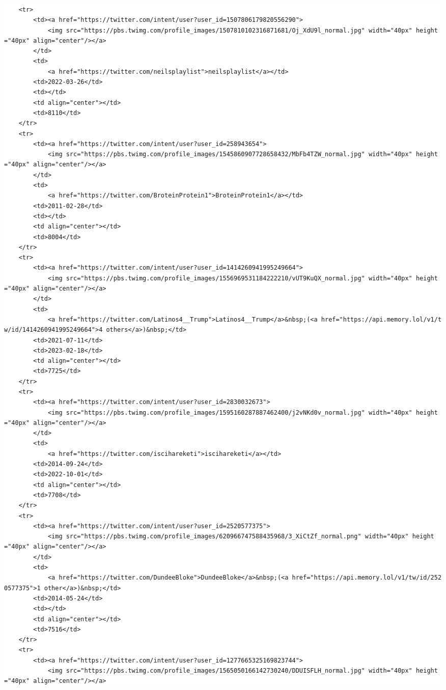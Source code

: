         <tr>
            <td><a href="https://twitter.com/intent/user?user_id=1507806179820556290">
                <img src="https://pbs.twimg.com/profile_images/1507810102316871681/Oj_XdU9l_normal.jpg" width="40px" height="40px" align="center"/></a>
            </td>
            <td>
                <a href="https://twitter.com/neilsplaylist">neilsplaylist</a></td>
            <td>2022-03-26</td>
            <td></td>
            <td align="center"></td>
            <td>8110</td>
        </tr>
        <tr>
            <td><a href="https://twitter.com/intent/user?user_id=258943654">
                <img src="https://pbs.twimg.com/profile_images/1545860907728658432/MbFb4TZW_normal.jpg" width="40px" height="40px" align="center"/></a>
            </td>
            <td>
                <a href="https://twitter.com/BroteinProtein1">BroteinProtein1</a></td>
            <td>2011-02-28</td>
            <td></td>
            <td align="center"></td>
            <td>8004</td>
        </tr>
        <tr>
            <td><a href="https://twitter.com/intent/user?user_id=1414260941995249664">
                <img src="https://pbs.twimg.com/profile_images/1556969531184222210/vUT9KuQX_normal.jpg" width="40px" height="40px" align="center"/></a>
            </td>
            <td>
                <a href="https://twitter.com/Latinos4__Trump">Latinos4__Trump</a>&nbsp;(<a href="https://api.memory.lol/v1/tw/id/1414260941995249664">4 others</a>)&nbsp;</td>
            <td>2021-07-11</td>
            <td>2023-02-18</td>
            <td align="center"></td>
            <td>7725</td>
        </tr>
        <tr>
            <td><a href="https://twitter.com/intent/user?user_id=2830032673">
                <img src="https://pbs.twimg.com/profile_images/1595160287887462400/j2vNKd0v_normal.jpg" width="40px" height="40px" align="center"/></a>
            </td>
            <td>
                <a href="https://twitter.com/iscihareketi">iscihareketi</a></td>
            <td>2014-09-24</td>
            <td>2022-10-01</td>
            <td align="center"></td>
            <td>7708</td>
        </tr>
        <tr>
            <td><a href="https://twitter.com/intent/user?user_id=2520577375">
                <img src="https://pbs.twimg.com/profile_images/620966747588435968/3_XiCtZf_normal.png" width="40px" height="40px" align="center"/></a>
            </td>
            <td>
                <a href="https://twitter.com/DundeeBloke">DundeeBloke</a>&nbsp;(<a href="https://api.memory.lol/v1/tw/id/2520577375">1 other</a>)&nbsp;</td>
            <td>2014-05-24</td>
            <td></td>
            <td align="center"></td>
            <td>7516</td>
        </tr>
        <tr>
            <td><a href="https://twitter.com/intent/user?user_id=1277665325169823744">
                <img src="https://pbs.twimg.com/profile_images/1565050166142730240/DDUISFLH_normal.jpg" width="40px" height="40px" align="center"/></a>
